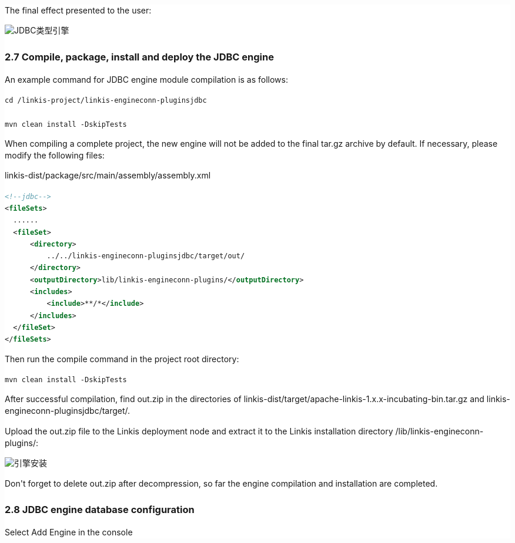 The final effect presented to the user:

![JDBC类型引擎](/Images/EngineConnNew/jdbc_engine_view.png)

### 2.7 Compile, package, install and deploy the JDBC engine

An example command for JDBC engine module compilation is as follows:

```shell
cd /linkis-project/linkis-engineconn-pluginsjdbc

mvn clean install -DskipTests
````

When compiling a complete project, the new engine will not be added to the final tar.gz archive by default. If necessary, please modify the following files:

linkis-dist/package/src/main/assembly/assembly.xml

```xml
<!--jdbc-->
<fileSets>
  ......
  <fileSet>
      <directory>
          ../../linkis-engineconn-pluginsjdbc/target/out/
      </directory>
      <outputDirectory>lib/linkis-engineconn-plugins/</outputDirectory>
      <includes>
          <include>**/*</include>
      </includes>
  </fileSet>
</fileSets>
```

Then run the compile command in the project root directory:

```shell
mvn clean install -DskipTests
````

After successful compilation, find out.zip in the directories of linkis-dist/target/apache-linkis-1.x.x-incubating-bin.tar.gz and linkis-engineconn-pluginsjdbc/target/.

Upload the out.zip file to the Linkis deployment node and extract it to the Linkis installation directory /lib/linkis-engineconn-plugins/:

![引擎安装](/Images/EngineConnNew/engine_set_up.png)

Don't forget to delete out.zip after decompression, so far the engine compilation and installation are completed.

### 2.8 JDBC engine database configuration

Select Add Engine in the console
